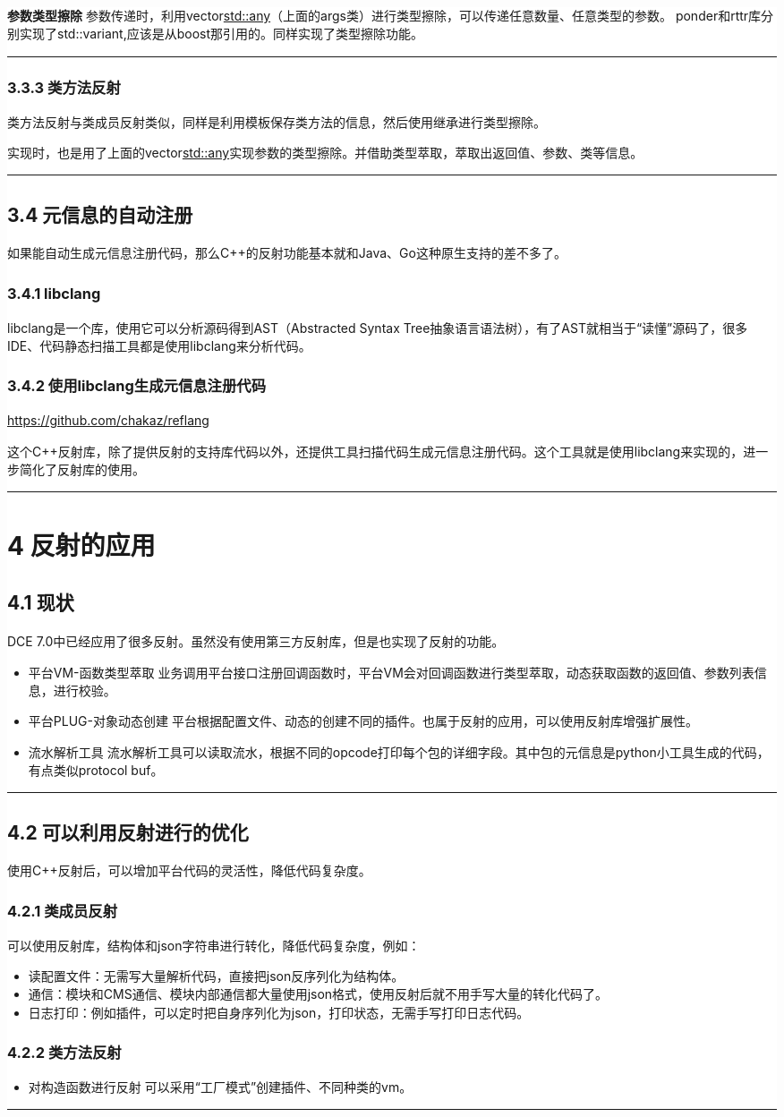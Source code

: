 **参数类型擦除**
参数传递时，利用vector<std::any>（上面的args类）进行类型擦除，可以传递任意数量、任意类型的参数。
ponder和rttr库分别实现了std::variant,应该是从boost那引用的。同样实现了类型擦除功能。
***

### 3.3.3 类方法反射
类方法反射与类成员反射类似，同样是利用模板保存类方法的信息，然后使用继承进行类型擦除。

实现时，也是用了上面的vector<std::any>实现参数的类型擦除。并借助类型萃取，萃取出返回值、参数、类等信息。
***

## 3.4 元信息的自动注册

如果能自动生成元信息注册代码，那么C++的反射功能基本就和Java、Go这种原生支持的差不多了。

### 3.4.1 libclang
libclang是一个库，使用它可以分析源码得到AST（Abstracted Syntax Tree抽象语言语法树），有了AST就相当于“读懂”源码了，很多IDE、代码静态扫描工具都是使用libclang来分析代码。

### 3.4.2 使用libclang生成元信息注册代码
https://github.com/chakaz/reflang

这个C++反射库，除了提供反射的支持库代码以外，还提供工具扫描代码生成元信息注册代码。这个工具就是使用libclang来实现的，进一步简化了反射库的使用。
***

# 4 反射的应用
## 4.1 现状
DCE 7.0中已经应用了很多反射。虽然没有使用第三方反射库，但是也实现了反射的功能。

+ 平台VM-函数类型萃取
业务调用平台接口注册回调函数时，平台VM会对回调函数进行类型萃取，动态获取函数的返回值、参数列表信息，进行校验。

+ 平台PLUG-对象动态创建
平台根据配置文件、动态的创建不同的插件。也属于反射的应用，可以使用反射库增强扩展性。

+ 流水解析工具
流水解析工具可以读取流水，根据不同的opcode打印每个包的详细字段。其中包的元信息是python小工具生成的代码，有点类似protocol buf。
***
## 4.2 可以利用反射进行的优化
使用C++反射后，可以增加平台代码的灵活性，降低代码复杂度。

### 4.2.1 类成员反射
可以使用反射库，结构体和json字符串进行转化，降低代码复杂度，例如：
+ 读配置文件：无需写大量解析代码，直接把json反序列化为结构体。
+ 通信：模块和CMS通信、模块内部通信都大量使用json格式，使用反射后就不用手写大量的转化代码了。
+ 日志打印：例如插件，可以定时把自身序列化为json，打印状态，无需手写打印日志代码。

### 4.2.2 类方法反射
+ 对构造函数进行反射
可以采用“工厂模式”创建插件、不同种类的vm。
***





